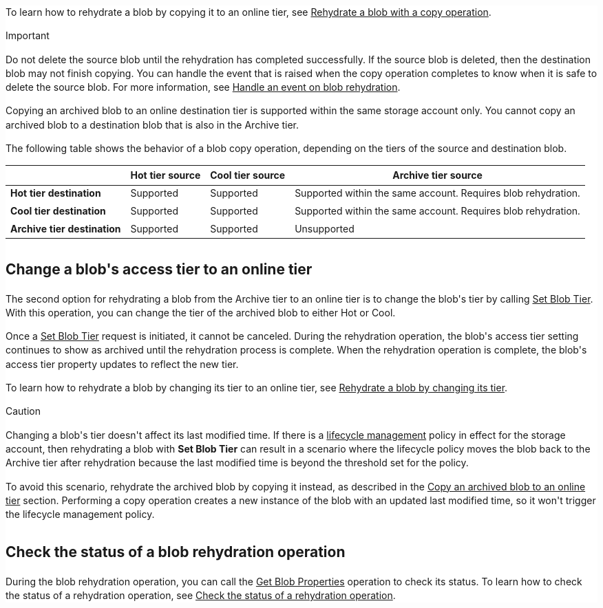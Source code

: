 To learn how to rehydrate a blob by copying it to an online tier, see [Rehydrate a blob with a copy operation](archive-rehydrate-to-online-tier.md#rehydrate-a-blob-with-a-copy-operation).

> [!IMPORTANT]
> Do not delete the source blob until the rehydration has completed successfully. If the source blob is deleted, then the destination blob may not finish copying. You can handle the event that is raised when the copy operation completes to know when it is safe to delete the source blob. For more information, see [Handle an event on blob rehydration](#handle-an-event-on-blob-rehydration).

Copying an archived blob to an online destination tier is supported within the same storage account only. You cannot copy an archived blob to a destination blob that is also in the Archive tier.

The following table shows the behavior of a blob copy operation, depending on the tiers of the source and destination blob.

|  | **Hot tier source** | **Cool tier source** | **Archive tier source** |
|--|--|--|--|
| **Hot tier destination** | Supported | Supported | Supported within the same account. Requires blob rehydration. |
| **Cool tier destination** | Supported | Supported | Supported within the same account. Requires blob rehydration. |
| **Archive tier destination** | Supported | Supported | Unsupported |

## Change a blob's access tier to an online tier

The second option for rehydrating a blob from the Archive tier to an online tier is to change the blob's tier by calling [Set Blob Tier](/rest/api/storageservices/set-blob-tier). With this operation, you can change the tier of the archived blob to either Hot or Cool.

Once a [Set Blob Tier](/rest/api/storageservices/set-blob-tier) request is initiated, it cannot be canceled. During the rehydration operation, the blob's access tier setting continues to show as archived until the rehydration process is complete. When the rehydration operation is complete, the blob's access tier property updates to reflect the new tier.

To learn how to rehydrate a blob by changing its tier to an online tier, see [Rehydrate a blob by changing its tier](archive-rehydrate-to-online-tier.md#rehydrate-a-blob-by-changing-its-tier).

> [!CAUTION]
> Changing a blob's tier doesn't affect its last modified time. If there is a [lifecycle management](./lifecycle-management-overview.md) policy in effect for the storage account, then rehydrating a blob with **Set Blob Tier** can result in a scenario where the lifecycle policy moves the blob back to the Archive tier after rehydration because the last modified time is beyond the threshold set for the policy.
>
> To avoid this scenario, rehydrate the archived blob by copying it instead, as described in the [Copy an archived blob to an online tier](#copy-an-archived-blob-to-an-online-tier) section. Performing a copy operation creates a new instance of the blob with an updated last modified time, so it won't trigger the lifecycle management policy.

## Check the status of a blob rehydration operation

During the blob rehydration operation, you can call the [Get Blob Properties](/rest/api/storageservices/get-blob-properties) operation to check its status. To learn how to check the status of a rehydration operation, see [Check the status of a rehydration operation](archive-rehydrate-to-online-tier.md#check-the-status-of-a-rehydration-operation).
